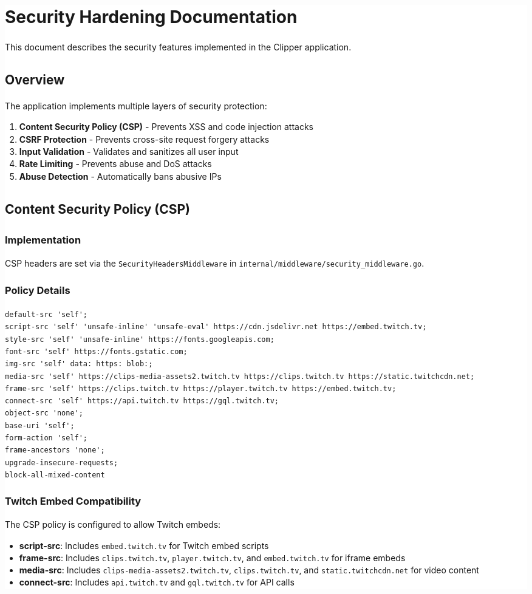 # Security Hardening Documentation

This document describes the security features implemented in the Clipper application.

## Overview

The application implements multiple layers of security protection:

1. **Content Security Policy (CSP)** - Prevents XSS and code injection attacks
2. **CSRF Protection** - Prevents cross-site request forgery attacks
3. **Input Validation** - Validates and sanitizes all user input
4. **Rate Limiting** - Prevents abuse and DoS attacks
5. **Abuse Detection** - Automatically bans abusive IPs

## Content Security Policy (CSP)

### Implementation

CSP headers are set via the `SecurityHeadersMiddleware` in `internal/middleware/security_middleware.go`.

### Policy Details

```
default-src 'self';
script-src 'self' 'unsafe-inline' 'unsafe-eval' https://cdn.jsdelivr.net https://embed.twitch.tv;
style-src 'self' 'unsafe-inline' https://fonts.googleapis.com;
font-src 'self' https://fonts.gstatic.com;
img-src 'self' data: https: blob:;
media-src 'self' https://clips-media-assets2.twitch.tv https://clips.twitch.tv https://static.twitchcdn.net;
frame-src 'self' https://clips.twitch.tv https://player.twitch.tv https://embed.twitch.tv;
connect-src 'self' https://api.twitch.tv https://gql.twitch.tv;
object-src 'none';
base-uri 'self';
form-action 'self';
frame-ancestors 'none';
upgrade-insecure-requests;
block-all-mixed-content
```

### Twitch Embed Compatibility

The CSP policy is configured to allow Twitch embeds:

- **script-src**: Includes `embed.twitch.tv` for Twitch embed scripts
- **frame-src**: Includes `clips.twitch.tv`, `player.twitch.tv`, and `embed.twitch.tv` for iframe embeds
- **media-src**: Includes `clips-media-assets2.twitch.tv`, `clips.twitch.tv`, and `static.twitchcdn.net` for video content
- **connect-src**: Includes `api.twitch.tv` and `gql.twitch.tv` for API calls
